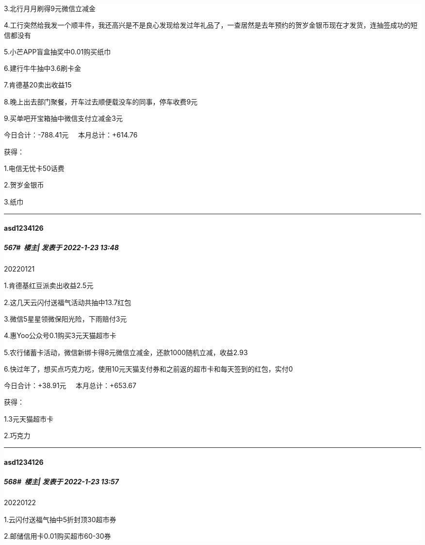 3.北行月月刷得9元微信立减金

4.工行突然给我发一个顺丰件，我还高兴是不是良心发现给发过年礼品了，一查居然是去年预约的贺岁金银币现在才发货，连抽签成功的短信都没有

5.小芒APP盲盒抽奖中0.01购买纸巾

6.建行牛牛抽中3.6刷卡金

7.肯德基20卖出收益15

8.晚上出去部门聚餐，开车过去顺便载没车的同事，停车收费9元

9.买单吧开宝箱抽中微信支付立减金3元

今日合计：-788.41元     本月总计：+614.76

获得：

1.电信无忧卡50话费

2.贺岁金银币

3.纸巾



*****

####  asd1234126  
##### 567#         楼主| 发表于 2022-1-23 13:48

20220121

1.肯德基红豆派卖出收益2.5元

2.这几天云闪付送福气活动共抽中13.7红包

3.微信5星星领微保阳光险，下雨赔付3元

4.惠Yoo公众号0.1购买3元天猫超市卡

5.农行储蓄卡活动，微信新绑卡得8元微信立减金，还款1000随机立减，收益2.93

6.快过年了，想买点巧克力吃，使用10元天猫支付券和之前返的超市卡和每天签到的红包，实付0

今日合计：+38.91元     本月总计：+653.67

获得：

1.3元天猫超市卡

2.巧克力

*****

####  asd1234126  
##### 568#         楼主| 发表于 2022-1-23 13:57

20220122

1.云闪付送福气抽中5折封顶30超市券

2.邮储信用卡0.01购买超市60-30券
